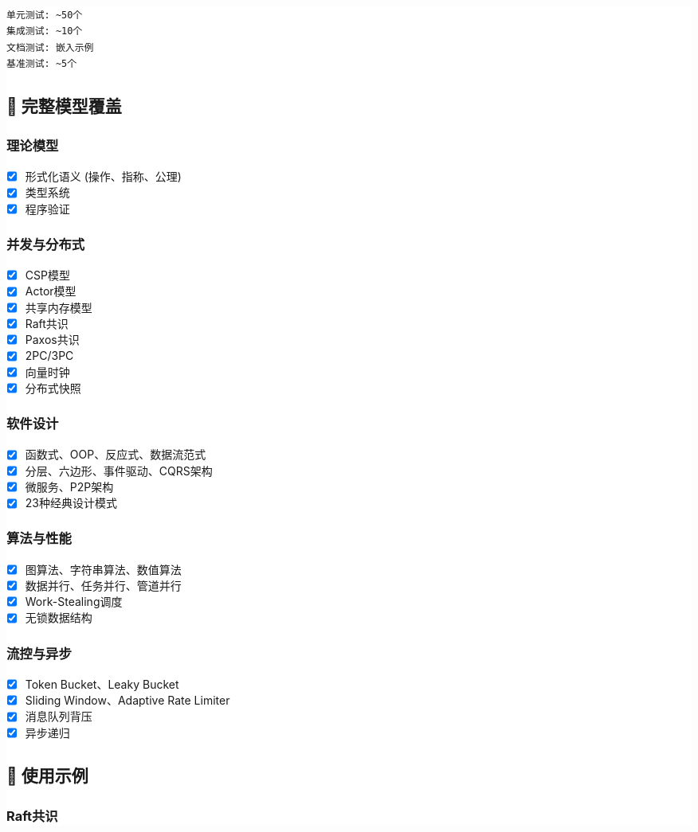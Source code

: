 ```text
单元测试: ~50个
集成测试: ~10个
文档测试: 嵌入示例
基准测试: ~5个
```

## 🎯 完整模型覆盖

### 理论模型

- [x] 形式化语义 (操作、指称、公理)
- [x] 类型系统
- [x] 程序验证

### 并发与分布式

- [x] CSP模型
- [x] Actor模型
- [x] 共享内存模型
- [x] Raft共识
- [x] Paxos共识
- [x] 2PC/3PC
- [x] 向量时钟
- [x] 分布式快照

### 软件设计

- [x] 函数式、OOP、反应式、数据流范式
- [x] 分层、六边形、事件驱动、CQRS架构
- [x] 微服务、P2P架构
- [x] 23种经典设计模式

### 算法与性能

- [x] 图算法、字符串算法、数值算法
- [x] 数据并行、任务并行、管道并行
- [x] Work-Stealing调度
- [x] 无锁数据结构

### 流控与异步

- [x] Token Bucket、Leaky Bucket
- [x] Sliding Window、Adaptive Rate Limiter
- [x] 消息队列背压
- [x] 异步递归

## 🚀 使用示例

### Raft共识
